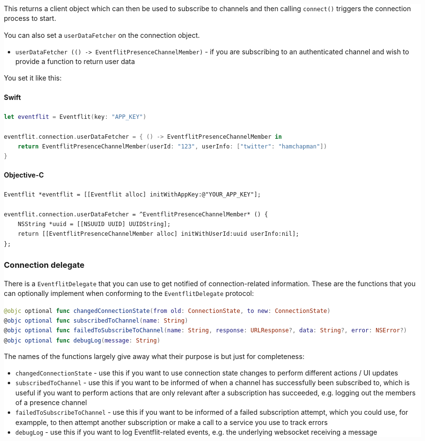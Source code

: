 This returns a client object which can then be used to subscribe to channels and then calling `connect()` triggers the connection process to start.

You can also set a `userDataFetcher` on the connection object.

- `userDataFetcher (() -> EventflitPresenceChannelMember)` - if you are subscribing to an authenticated channel and wish to provide a function to return user data

You set it like this:

#### Swift
```swift
let eventflit = Eventflit(key: "APP_KEY")

eventflit.connection.userDataFetcher = { () -> EventflitPresenceChannelMember in
    return EventflitPresenceChannelMember(userId: "123", userInfo: ["twitter": "hamchapman"])
}
```

#### Objective-C
```objc
Eventflit *eventflit = [[Eventflit alloc] initWithAppKey:@"YOUR_APP_KEY"];

eventflit.connection.userDataFetcher = ^EventflitPresenceChannelMember* () {
    NSString *uuid = [[NSUUID UUID] UUIDString];
    return [[EventflitPresenceChannelMember alloc] initWithUserId:uuid userInfo:nil];
};
```

### Connection delegate

There is a `EventflitDelegate` that you can use to get notified of connection-related information. These are the functions that you can optionally implement when conforming to the `EventflitDelegate` protocol:

```swift
@objc optional func changedConnectionState(from old: ConnectionState, to new: ConnectionState)
@objc optional func subscribedToChannel(name: String)
@objc optional func failedToSubscribeToChannel(name: String, response: URLResponse?, data: String?, error: NSError?)
@objc optional func debugLog(message: String)
```

The names of the functions largely give away what their purpose is but just for completeness:

- `changedConnectionState` - use this if you want to use connection state changes to perform different actions / UI updates
- `subscribedToChannel` - use this if you want to be informed of when a channel has successfully been subscribed to, which is useful if you want to perform actions that are only relevant after a subscription has succeeded, e.g. logging out the members of a presence channel
- `failedToSubscribeToChannel` - use this if you want to be informed of a failed subscription attempt, which you could use, for exampple, to then attempt another subscription or make a call to a service you use to track errors
- `debugLog` - use this if you want to log Eventflit-related events, e.g. the underlying websocket receiving a message
